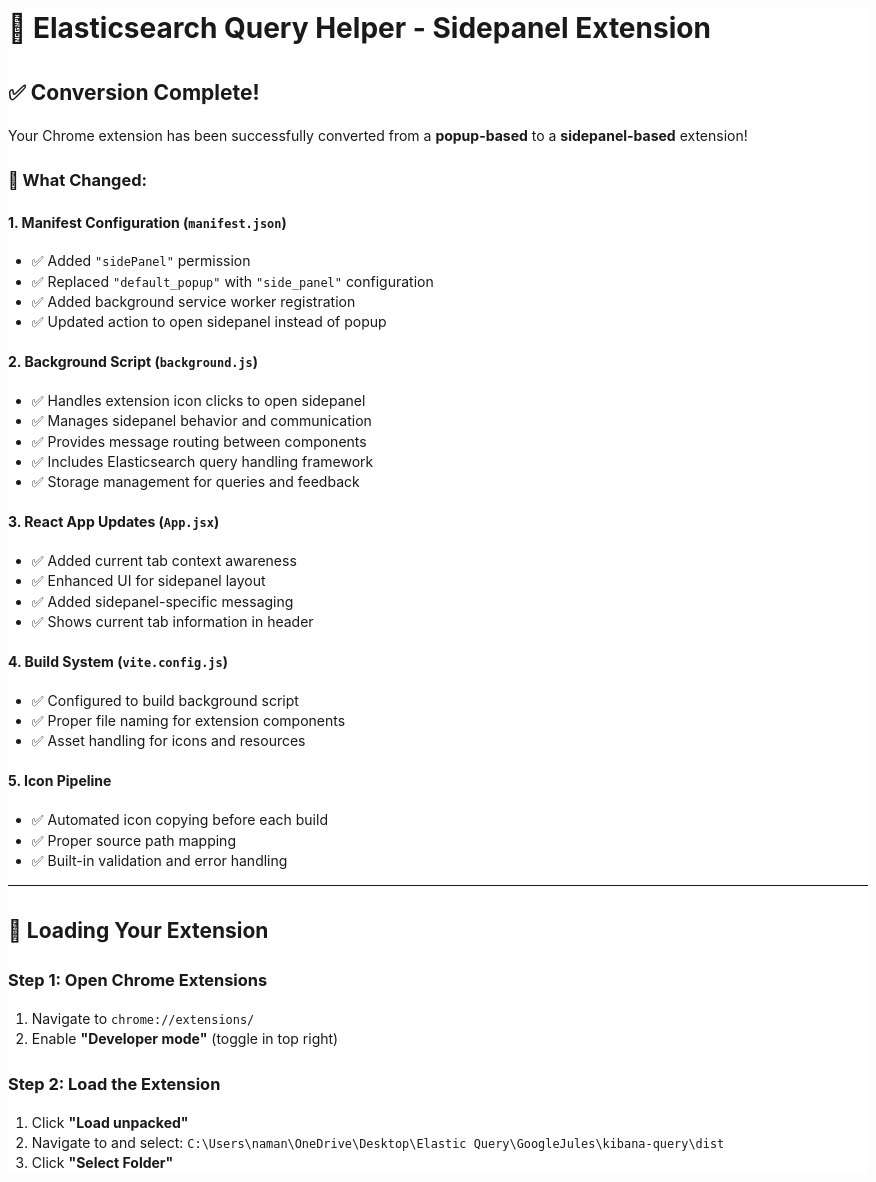 # 🎯 Elasticsearch Query Helper - Sidepanel Extension

## ✅ Conversion Complete!

Your Chrome extension has been successfully converted from a **popup-based** to a **sidepanel-based** extension! 

### 🔄 What Changed:

#### 1. **Manifest Configuration (`manifest.json`)**
- ✅ Added `"sidePanel"` permission
- ✅ Replaced `"default_popup"` with `"side_panel"` configuration  
- ✅ Added background service worker registration
- ✅ Updated action to open sidepanel instead of popup

#### 2. **Background Script (`background.js`)**
- ✅ Handles extension icon clicks to open sidepanel
- ✅ Manages sidepanel behavior and communication
- ✅ Provides message routing between components
- ✅ Includes Elasticsearch query handling framework
- ✅ Storage management for queries and feedback

#### 3. **React App Updates (`App.jsx`)**
- ✅ Added current tab context awareness
- ✅ Enhanced UI for sidepanel layout
- ✅ Added sidepanel-specific messaging
- ✅ Shows current tab information in header

#### 4. **Build System (`vite.config.js`)**
- ✅ Configured to build background script
- ✅ Proper file naming for extension components
- ✅ Asset handling for icons and resources

#### 5. **Icon Pipeline**
- ✅ Automated icon copying before each build
- ✅ Proper source path mapping
- ✅ Built-in validation and error handling

---

## 🚀 Loading Your Extension

### Step 1: Open Chrome Extensions
1. Navigate to `chrome://extensions/`
2. Enable **"Developer mode"** (toggle in top right)

### Step 2: Load the Extension
1. Click **"Load unpacked"**
2. Navigate to and select: `C:\Users\naman\OneDrive\Desktop\Elastic Query\GoogleJules\kibana-query\dist`
3. Click **"Select Folder"**
